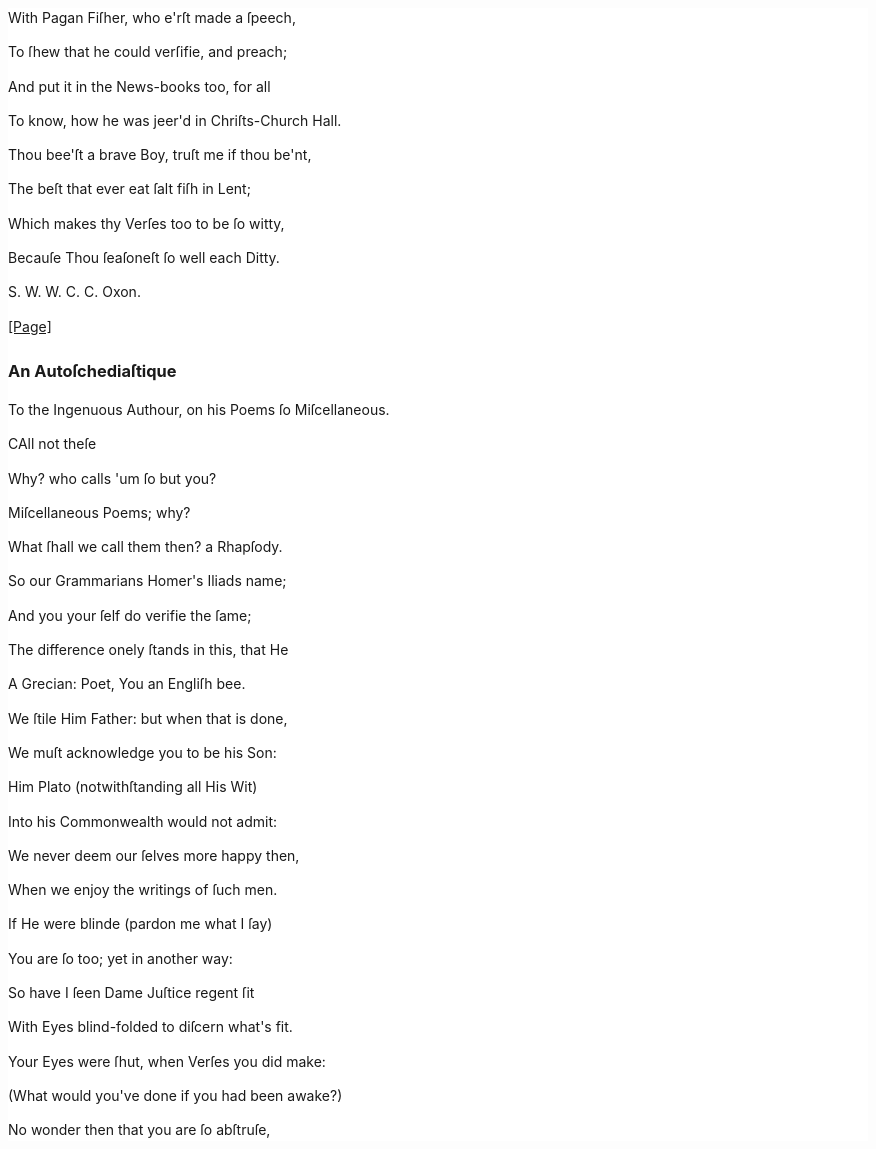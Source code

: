 With Pagan Fiſher, who e'rſt made a ſpeech,

To ſhew that he could verſifie, and preach;

And put it in the News-books too, for all

To know, how he was jeer'd in Chriſts-Church Hall.

Thou bee'ſt a brave Boy, truſt me if thou be'nt,

The beſt that ever eat ſalt fiſh in Lent;

Which makes thy Verſes too to be ſo witty,

Becauſe Thou ſeaſoneſt ſo well each Ditty.

S. W. W. C. C. Oxon.

[[Page]](http://eebo.chadwyck.com/downloadtiff?vid=114610&page=15)

### An Autoſchediaſtique  
To the Ingenuous Authour, on his Poems ſo Miſcellaneous.

CAll not theſe

Why? who calls 'um ſo but you?

Miſcellaneous Poems; why?

What ſhall we call them then? a Rhapſody.

So our Grammarians Homer's Iliads name;

And you your ſelf do verifie the ſame;

The difference onely ſtands in this, that He

A Grecian: Poet, You an Engliſh bee.

We ſtile Him Father: but when that is done,

We muſt acknowledge you to be his Son:

Him Plato (notwithſtanding all His Wit)

Into his Commonwealth would not admit:

We never deem our ſelves more happy then,

When we enjoy the writings of ſuch men.

If He were blinde (pardon me what I ſay)

You are ſo too; yet in another way:

So have I ſeen Dame Juſtice regent ſit

With Eyes blind-folded to diſcern what's fit.

Your Eyes were ſhut, when Verſes you did make:

(What would you've done if you had been awake?)

No wonder then that you are ſo abſtruſe,
